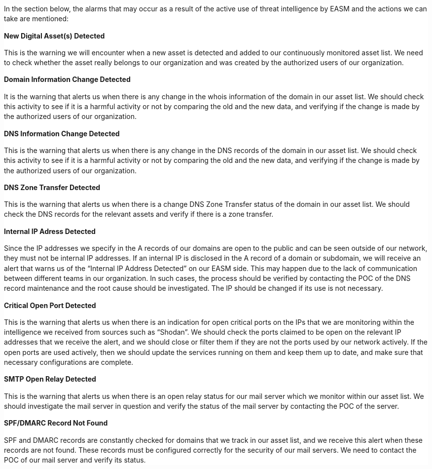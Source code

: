 In the section below, the alarms that may occur as a result of the active use of threat intelligence by EASM and the actions we can take are mentioned:  
  
**New Digital Asset(s) Detected**  
  
This is the warning we will encounter when a new asset is detected and added to our continuously monitored asset list. We need to check whether the asset really belongs to our organization and was created by the authorized users of our organization.  
  
**Domain Information Change Detected**  
  
It is the warning that alerts us when there is any change in the whois information of the domain in our asset list. We should check this activity to see if it is a harmful activity or not by comparing the old and the new data, and verifying if the change is made by the authorized users of our organization.  
  
**DNS Information Change Detected**  
  
This is the warning that alerts us when there is any change in the DNS records of the domain in our asset list. We should check this activity to see if it is a harmful activity or not by comparing the old and the new data, and verifying if the change is made by the authorized users of our organization.  
  
**DNS Zone Transfer Detected**  
  
This is the warning that alerts us when there is a change DNS Zone Transfer status of the domain in our asset list. We should check the DNS records for the relevant assets and verify if there is a zone transfer.  
  
**Internal IP Adress Detected**  
  
Since the IP addresses we specify in the A records of our domains are open to the public and can be seen outside of our network, they must not be internal IP addresses. If an internal IP is disclosed in the A record of a domain or subdomain, we will receive an alert that warns us of the “Internal IP Address Detected” on our EASM side. This may happen due to the lack of communication between different teams in our organization. In such cases, the process should be verified by contacting the POC of the DNS record maintenance and the root cause should be investigated. The IP should be changed if its use is not necessary.  
  
**Critical Open Port Detected**  
  
This is the warning that alerts us when there is an indication for open critical ports on the IPs that we are monitoring within the intelligence we received from sources such as “Shodan”. We should check the ports claimed to be open on the relevant IP addresses that we receive the alert, and we should close or filter them if they are not the ports used by our network actively. If the open ports are used actively, then we should update the services running on them and keep them up to date, and make sure that necessary configurations are complete.  
  
**SMTP Open Relay Detected**  
  
This is the warning that alerts us when there is an open relay status for our mail server which we monitor within our asset list. We should investigate the mail server in question and verify the status of the mail server by contacting the POC of the server.  
  
**SPF/DMARC Record Not Found**  
  
SPF and DMARC records are constantly checked for domains that we track in our asset list, and we receive this alert when these records are not found. These records must be configured correctly for the security of our mail servers. We need to contact the POC of our mail server and verify its status.  
  